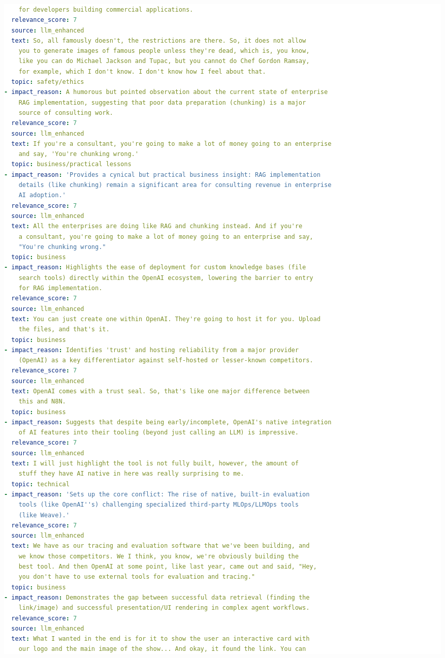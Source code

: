 ```yaml
    for developers building commercial applications.
  relevance_score: 7
  source: llm_enhanced
  text: So, all famously doesn't, the restrictions are there. So, it does not allow
    you to generate images of famous people unless they're dead, which is, you know,
    like you can do Michael Jackson and Tupac, but you cannot do Chef Gordon Ramsay,
    for example, which I don't know. I don't know how I feel about that.
  topic: safety/ethics
- impact_reason: A humorous but pointed observation about the current state of enterprise
    RAG implementation, suggesting that poor data preparation (chunking) is a major
    source of consulting work.
  relevance_score: 7
  source: llm_enhanced
  text: If you're a consultant, you're going to make a lot of money going to an enterprise
    and say, 'You're chunking wrong.'
  topic: business/practical lessons
- impact_reason: 'Provides a cynical but practical business insight: RAG implementation
    details (like chunking) remain a significant area for consulting revenue in enterprise
    AI adoption.'
  relevance_score: 7
  source: llm_enhanced
  text: All the enterprises are doing like RAG and chunking instead. And if you're
    a consultant, you're going to make a lot of money going to an enterprise and say,
    "You're chunking wrong."
  topic: business
- impact_reason: Highlights the ease of deployment for custom knowledge bases (file
    search tools) directly within the OpenAI ecosystem, lowering the barrier to entry
    for RAG implementation.
  relevance_score: 7
  source: llm_enhanced
  text: You can just create one within OpenAI. They're going to host it for you. Upload
    the files, and that's it.
  topic: business
- impact_reason: Identifies 'trust' and hosting reliability from a major provider
    (OpenAI) as a key differentiator against self-hosted or lesser-known competitors.
  relevance_score: 7
  source: llm_enhanced
  text: OpenAI comes with a trust seal. So, that's like one major difference between
    this and N8N.
  topic: business
- impact_reason: Suggests that despite being early/incomplete, OpenAI's native integration
    of AI features into their tooling (beyond just calling an LLM) is impressive.
  relevance_score: 7
  source: llm_enhanced
  text: I will just highlight the tool is not fully built, however, the amount of
    stuff they have AI native in here was really surprising to me.
  topic: technical
- impact_reason: 'Sets up the core conflict: The rise of native, built-in evaluation
    tools (like OpenAI''s) challenging specialized third-party MLOps/LLMOps tools
    (like Weave).'
  relevance_score: 7
  source: llm_enhanced
  text: We have as our tracing and evaluation software that we've been building, and
    we know those competitors. We I think, you know, we're obviously building the
    best tool. And then OpenAI at some point, like last year, came out and said, "Hey,
    you don't have to use external tools for evaluation and tracing."
  topic: business
- impact_reason: Demonstrates the gap between successful data retrieval (finding the
    link/image) and successful presentation/UI rendering in complex agent workflows.
  relevance_score: 7
  source: llm_enhanced
  text: What I wanted in the end is for it to show the user an interactive card with
    our logo and the main image of the show... And okay, it found the link. You can
```